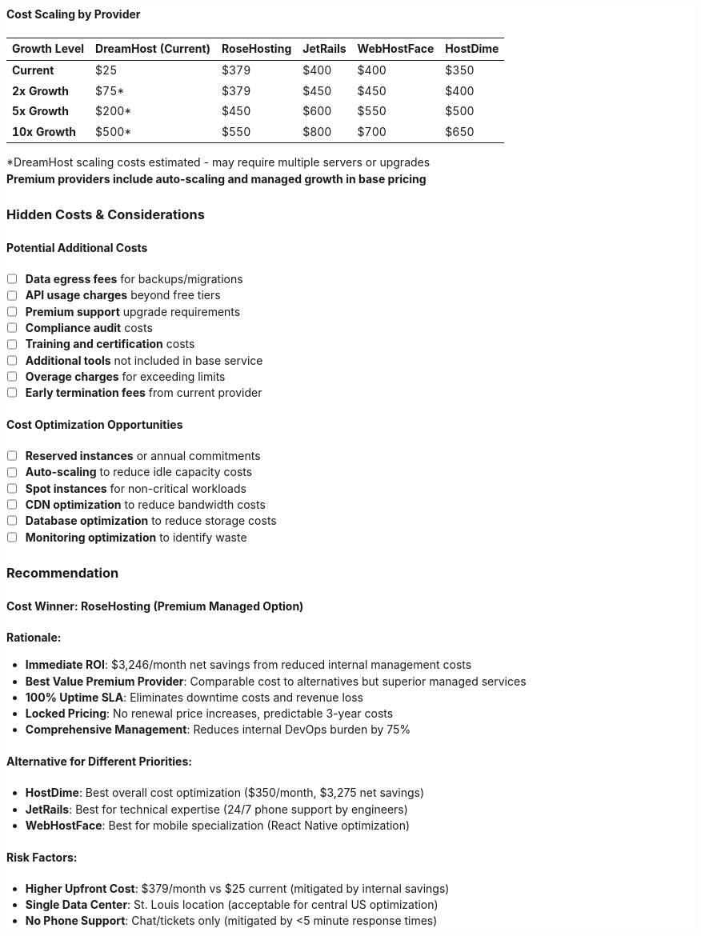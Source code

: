 #### Cost Scaling by Provider
| Growth Level | DreamHost (Current) | RoseHosting | JetRails | WebHostFace | HostDime |
|---|---|---|---|---|---|
| **Current** | $25 | $379 | $400 | $400 | $350 |
| **2x Growth** | $75* | $379 | $450 | $450 | $400 |
| **5x Growth** | $200* | $450 | $600 | $550 | $500 |
| **10x Growth** | $500* | $550 | $800 | $700 | $650 |

*DreamHost scaling costs estimated - may require multiple servers or upgrades  
**Premium providers include auto-scaling and managed growth in base pricing**

### Hidden Costs & Considerations

#### Potential Additional Costs
- [ ] **Data egress fees** for backups/migrations
- [ ] **API usage charges** beyond free tiers
- [ ] **Premium support** upgrade requirements
- [ ] **Compliance audit** costs
- [ ] **Training and certification** costs
- [ ] **Additional tools** not included in base service
- [ ] **Overage charges** for exceeding limits
- [ ] **Early termination fees** from current provider

#### Cost Optimization Opportunities
- [ ] **Reserved instances** or annual commitments
- [ ] **Auto-scaling** to reduce idle capacity costs
- [ ] **Spot instances** for non-critical workloads
- [ ] **CDN optimization** to reduce bandwidth costs
- [ ] **Database optimization** to reduce storage costs
- [ ] **Monitoring optimization** to identify waste

### Recommendation

#### Cost Winner: **RoseHosting** (Premium Managed Option)

**Rationale:**
- **Immediate ROI**: $3,246/month net savings from reduced internal management costs
- **Best Value Premium Provider**: Comparable cost to alternatives but superior managed services
- **100% Uptime SLA**: Eliminates downtime costs and revenue loss
- **Locked Pricing**: No renewal price increases, predictable 3-year costs
- **Comprehensive Management**: Reduces internal DevOps burden by 75%

#### Alternative for Different Priorities:
- **HostDime**: Best overall cost optimization ($350/month, $3,275 net savings)
- **JetRails**: Best for technical expertise (24/7 phone support by engineers)
- **WebHostFace**: Best for mobile specialization (React Native optimization)

#### Risk Factors:
- **Higher Upfront Cost**: $379/month vs $25 current (mitigated by internal savings)
- **Single Data Center**: St. Louis location (acceptable for central US optimization)
- **No Phone Support**: Chat/tickets only (mitigated by <5 minute response times)
